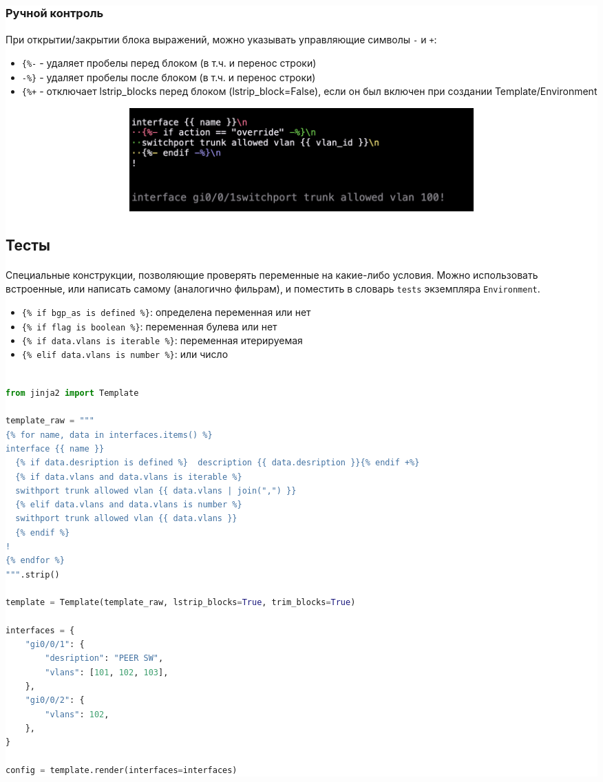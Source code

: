 ### Ручной контроль

При открытии/закрытии блока выражений, можно указывать управляющие символы `-` и `+`:

- `{%-` - удаляет пробелы перед блоком (в т.ч. и перенос строки)
- `-%}` - удаляет пробелы после блоком (в т.ч. и перенос строки)
- `{%+` - отключает lstrip_blocks перед блоком (lstrip_block=False), если он был включен при создании Template/Environment

<p align="center"><img src="img/manual.png" width="500" alt=""></p>

## Тесты

Специальные конструкции, позволяющие проверять переменные на какие-либо условия. Можно использовать встроенные, или написать самому (аналогично фильрам), и поместить в словарь `tests` экземпляра `Environment`.

- `{% if bgp_as is defined %}`: определена переменная или нет
- `{% if flag is boolean %}`: переменная булева или нет
- `{% if data.vlans is iterable %}`: переменная итерируемая
- `{% elif data.vlans is number %}`: или число

```python

from jinja2 import Template

template_raw = """
{% for name, data in interfaces.items() %}
interface {{ name }}
  {% if data.desription is defined %}  description {{ data.desription }}{% endif +%}
  {% if data.vlans and data.vlans is iterable %}
  swithport trunk allowed vlan {{ data.vlans | join(",") }}
  {% elif data.vlans and data.vlans is number %}
  swithport trunk allowed vlan {{ data.vlans }}
  {% endif %}
!
{% endfor %}
""".strip()

template = Template(template_raw, lstrip_blocks=True, trim_blocks=True)

interfaces = {
    "gi0/0/1": {
        "desription": "PEER SW",
        "vlans": [101, 102, 103],
    },
    "gi0/0/2": {
        "vlans": 102,
    },
}

config = template.render(interfaces=interfaces)
```